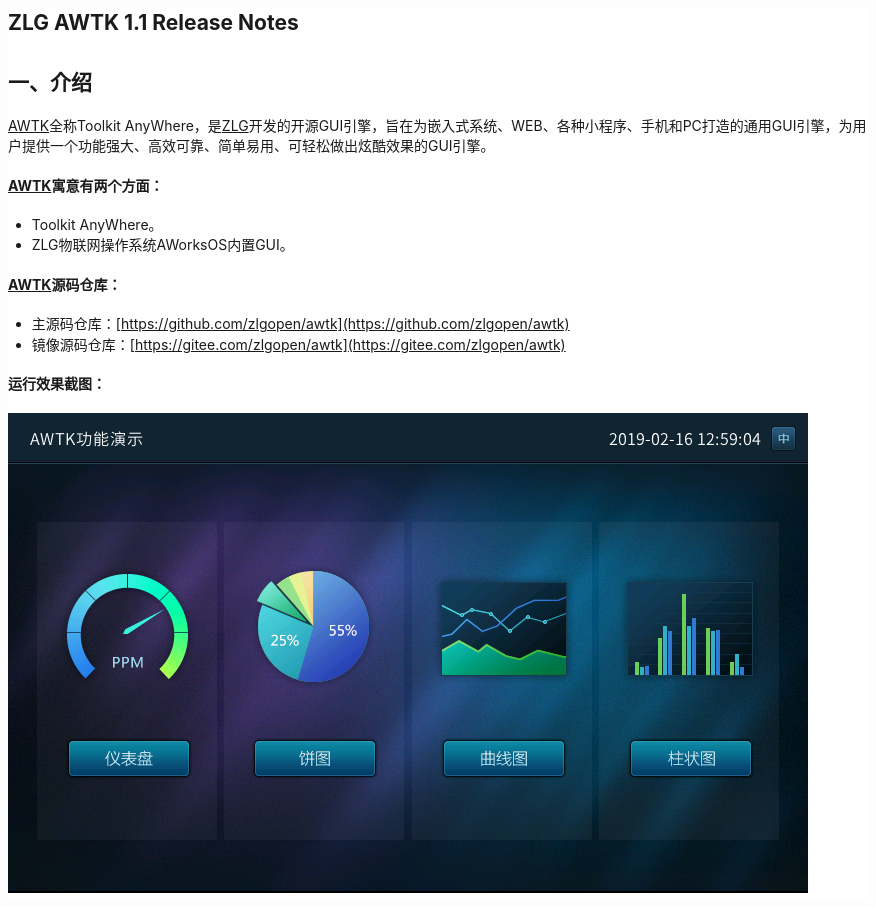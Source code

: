 
## ZLG AWTK 1.1 Release Notes

## 一、介绍

[AWTK](https://github.com/zlgopen/awtk)全称Toolkit AnyWhere，是[ZLG](http://www.zlg.cn/)开发的开源GUI引擎，旨在为嵌入式系统、WEB、各种小程序、手机和PC打造的通用GUI引擎，为用户提供一个功能强大、高效可靠、简单易用、可轻松做出炫酷效果的GUI引擎。

#### [AWTK](https://github.com/zlgopen/awtk)寓意有两个方面：

* Toolkit AnyWhere。 
* ZLG物联网操作系统AWorksOS内置GUI。

#### [AWTK](https://github.com/zlgopen/awtk)源码仓库：

* 主源码仓库：[https://github.com/zlgopen/awtk](https://github.com/zlgopen/awtk)
* 镜像源码仓库：[https://gitee.com/zlgopen/awtk](https://gitee.com/zlgopen/awtk)


#### 运行效果截图：

![Chart-Demo](../images/chart_main.png)
